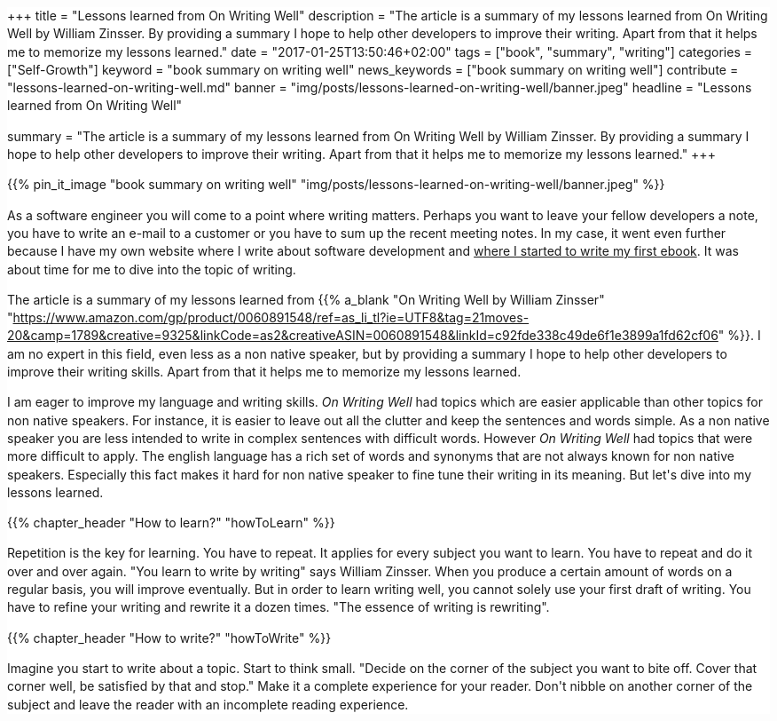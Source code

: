 +++
title = "Lessons learned from On Writing Well"
description = "The article is a summary of my lessons learned from On Writing Well by William Zinsser. By providing a summary I hope to help other developers to improve their writing. Apart from that it helps me to memorize my lessons learned."
date = "2017-01-25T13:50:46+02:00"
tags = ["book", "summary", "writing"]
categories = ["Self-Growth"]
keyword = "book summary on writing well"
news_keywords = ["book summary on writing well"]
contribute = "lessons-learned-on-writing-well.md"
banner = "img/posts/lessons-learned-on-writing-well/banner.jpeg"
headline = "Lessons learned from On Writing Well"

summary = "The article is a summary of my lessons learned from On Writing Well by William Zinsser. By providing a summary I hope to help other developers to improve their writing. Apart from that it helps me to memorize my lessons learned."
+++

{{% pin_it_image "book summary on writing well" "img/posts/lessons-learned-on-writing-well/banner.jpeg" %}}

As a software engineer you will come to a point where writing matters. Perhaps you want to leave your fellow developers a note, you have to write an e-mail to a customer or you have to sum up the recent meeting notes. In my case, it went even further because I have my own website where I write about software development and [where I started to write my first ebook](https://www.robinwieruch.de/the-road-to-learn-react/). It was about time for me to dive into the topic of writing.

The article is a summary of my lessons learned from {{% a_blank "On Writing Well by William Zinsser" "https://www.amazon.com/gp/product/0060891548/ref=as_li_tl?ie=UTF8&tag=21moves-20&camp=1789&creative=9325&linkCode=as2&creativeASIN=0060891548&linkId=c92fde338c49de6f1e3899a1fd62cf06" %}}. I am no expert in this field, even less as a non native speaker, but by providing a summary I hope to help other developers to improve their writing skills. Apart from that it helps me to memorize my lessons learned.

I am eager to improve my language and writing skills. *On Writing Well* had topics which are easier applicable than other topics for non native speakers. For instance, it is easier to leave out all the clutter and keep the sentences and words simple. As a non native speaker you are less intended to write in complex sentences with difficult words. However *On Writing Well* had topics that were more difficult to apply. The english language has a rich set of words and synonyms that are not always known for non native speakers. Especially this fact makes it hard for non native speaker to fine tune their writing in its meaning. But let's dive into my lessons learned.

{{% chapter_header "How to learn?" "howToLearn" %}}

Repetition is the key for learning. You have to repeat. It applies for every subject you want to learn. You have to repeat and do it over and over again. "You learn to write by writing" says William Zinsser. When you produce a certain amount of words on a regular basis, you will improve eventually. But in order to learn writing well, you cannot solely use your first draft of writing. You have to refine your writing and rewrite it a dozen times. "The essence of writing is rewriting".

{{% chapter_header "How to write?" "howToWrite" %}}

Imagine you start to write about a topic. Start to think small. "Decide on the corner of the subject you want to bite off. Cover that corner well, be satisfied by that and stop." Make it a complete experience for your reader. Don't nibble on another corner of the subject and leave the reader with an incomplete reading experience.
